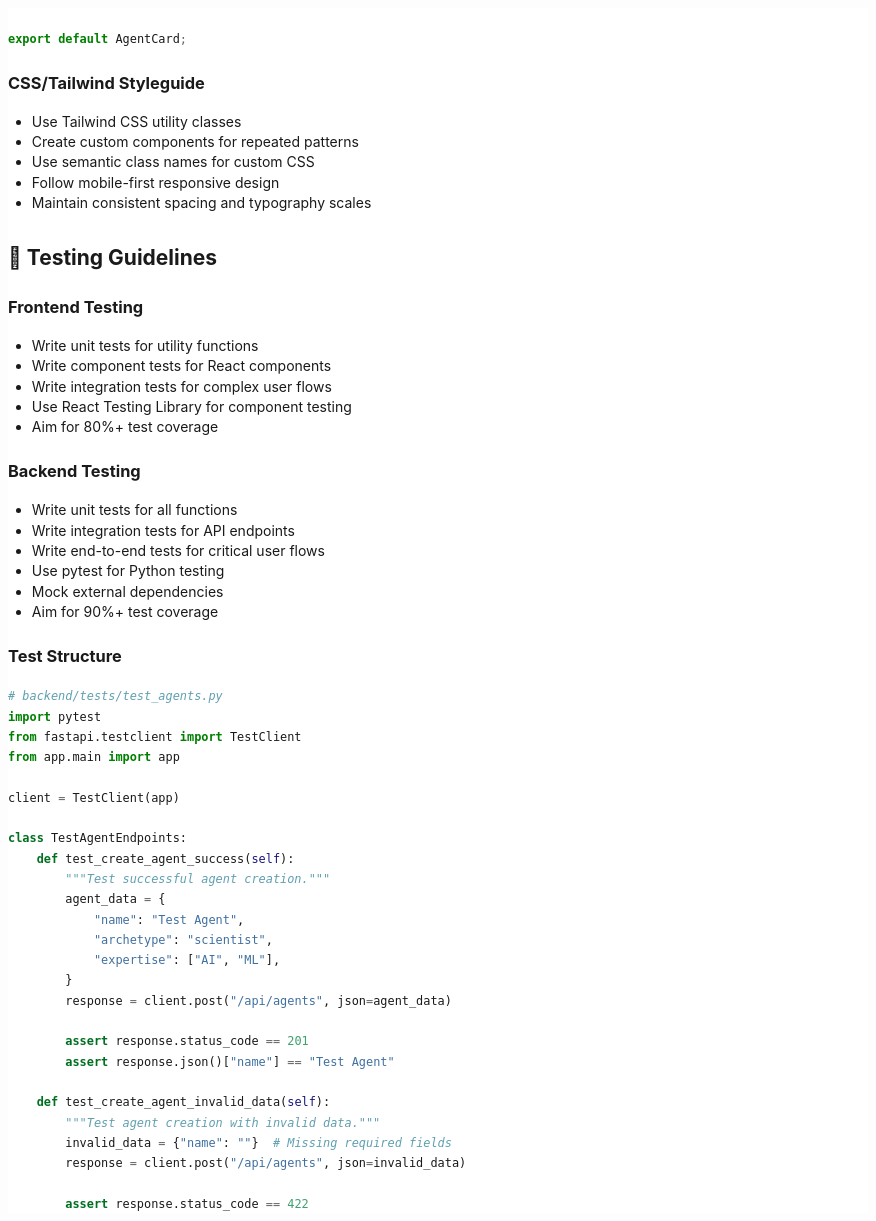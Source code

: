 ```javascript

export default AgentCard;
```

### CSS/Tailwind Styleguide

- Use Tailwind CSS utility classes
- Create custom components for repeated patterns
- Use semantic class names for custom CSS
- Follow mobile-first responsive design
- Maintain consistent spacing and typography scales

## 🧪 Testing Guidelines

### Frontend Testing
- Write unit tests for utility functions
- Write component tests for React components
- Write integration tests for complex user flows
- Use React Testing Library for component testing
- Aim for 80%+ test coverage

### Backend Testing
- Write unit tests for all functions
- Write integration tests for API endpoints
- Write end-to-end tests for critical user flows
- Use pytest for Python testing
- Mock external dependencies
- Aim for 90%+ test coverage

### Test Structure
```python
# backend/tests/test_agents.py
import pytest
from fastapi.testclient import TestClient
from app.main import app

client = TestClient(app)

class TestAgentEndpoints:
    def test_create_agent_success(self):
        """Test successful agent creation."""
        agent_data = {
            "name": "Test Agent",
            "archetype": "scientist",
            "expertise": ["AI", "ML"],
        }
        response = client.post("/api/agents", json=agent_data)
        
        assert response.status_code == 201
        assert response.json()["name"] == "Test Agent"
        
    def test_create_agent_invalid_data(self):
        """Test agent creation with invalid data."""
        invalid_data = {"name": ""}  # Missing required fields
        response = client.post("/api/agents", json=invalid_data)
        
        assert response.status_code == 422
```

